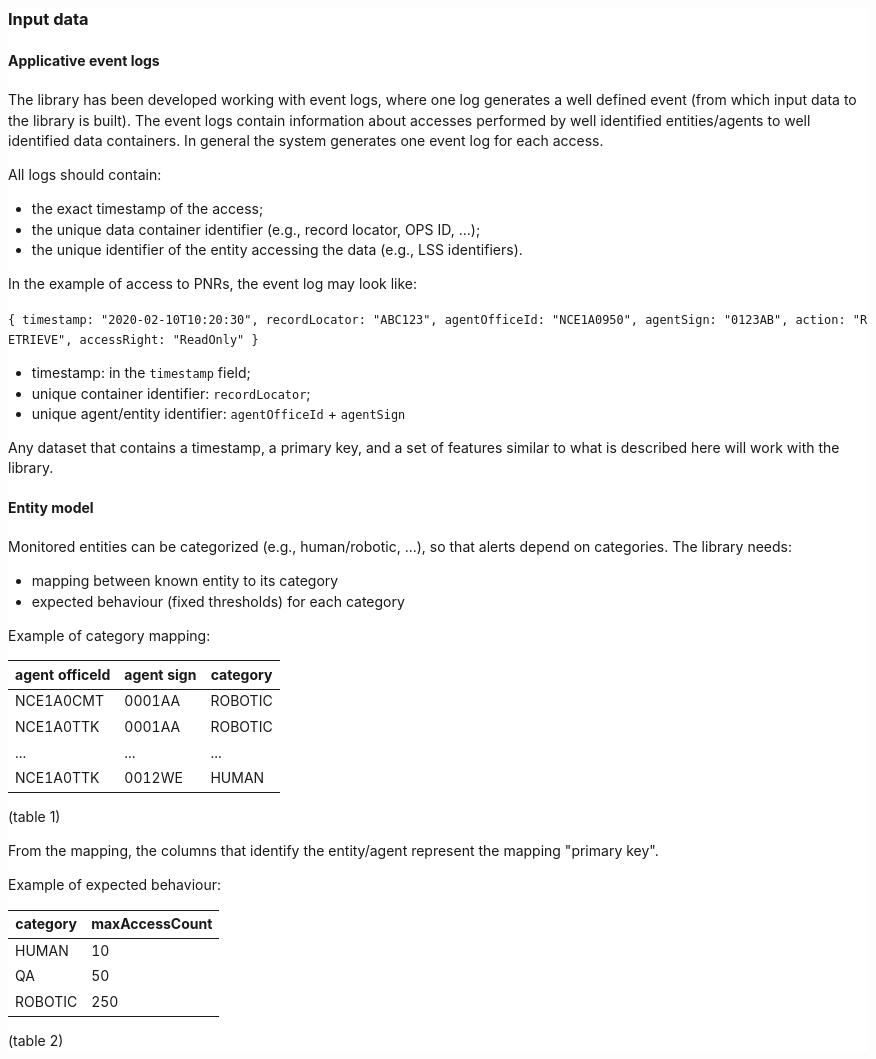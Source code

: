 ### Input data
#### Applicative event logs
The library has been developed working with event logs, where one log generates a well defined event (from which input data to the library is built).  The event logs contain information about accesses performed by well identified entities/agents to well identified data containers. In general the system generates one event log for each access.

All logs should contain:
* the exact timestamp of the access;
* the unique data container identifier (e.g., record locator, OPS ID, ...);
* the unique identifier of the entity accessing the data (e.g., LSS identifiers).

In the example of access to PNRs, the event log may look like:
```
{ timestamp: "2020-02-10T10:20:30", recordLocator: "ABC123", agentOfficeId: "NCE1A0950", agentSign: "0123AB", action: "RETRIEVE", accessRight: "ReadOnly" }
```

* timestamp: in the `timestamp` field;
* unique container identifier: `recordLocator`;
* unique agent/entity identifier: `agentOfficeId` + `agentSign`

Any dataset that contains a timestamp, a primary key, and a set of features similar to what is described here will work with the library.

#### Entity model

Monitored entities can be categorized (e.g., human/robotic, ...), so that alerts depend on categories. The library needs:
* mapping between known entity to its category
* expected behaviour (fixed thresholds) for each category

Example of category mapping:

| agent officeId | agent sign | category |
|---|---|---|
| NCE1A0CMT | 0001AA | ROBOTIC |
| NCE1A0TTK | 0001AA | ROBOTIC |
| ... | ... | ... |
| NCE1A0TTK | 0012WE | HUMAN |
(table 1)

From the mapping, the columns that identify the entity/agent represent the mapping "primary key".

Example of expected behaviour:

| category | maxAccessCount | 
| --- | --- |
| HUMAN | 10 |
| QA | 50 |
| ROBOTIC | 250 |
(table 2)
